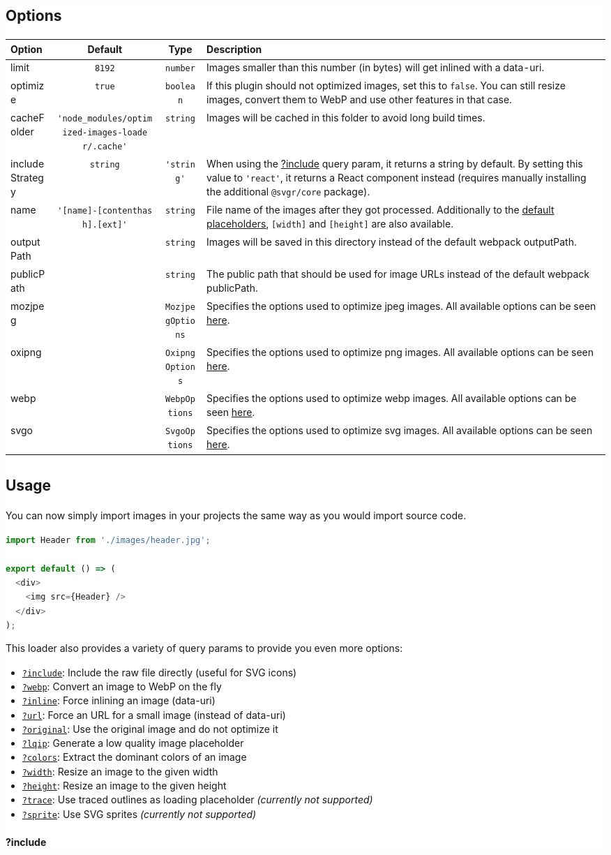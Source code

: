 ## Options

| Option | Default | Type | Description |
| :--- | :------: | :--: | :---------- |
| limit | `8192` | `number` | Images smaller than this number (in bytes) will get inlined with a data-uri. |
| optimize | `true` | `boolean` | If this plugin should not optimized images, set this to `false`. You can still resize images, convert them to WebP and use other features in that case. |
| cacheFolder | `'node_modules/optimized-images-loader/.cache'` | `string` | Images will be cached in this folder to avoid long build times. |
| includeStrategy | `string` | `'string'` | When using the [?include](#include) query param, it returns a string by default. By setting this value to `'react'`, it returns a React component instead (requires manually installing the additional `@svgr/core` package). |
| name | `'[name]-[contenthash].[ext]'` | `string` | File name of the images after they got processed. Additionally to the [default placeholders](https://github.com/webpack-contrib/file-loader#placeholders), `[width]` and `[height]` are also available. |
| outputPath | | `string` | Images will be saved in this directory instead of the default webpack outputPath. |
| publicPath | | `string` | The public path that should be used for image URLs instead of the default webpack publicPath. |
| mozjpeg | | `MozjpegOptions` | Specifies the options used to optimize jpeg images. All available options can be seen [here](https://www.npmjs.com/package/@wasm-codecs/mozjpeg#encodeoptions-encodeoptions). |
| oxipng | | `OxipngOptions` | Specifies the options used to optimize png images. All available options can be seen [here](https://www.npmjs.com/package/@wasm-codecs/oxipng#encodeoptions-encodeoptions). |
| webp | | `WebpOptions` | Specifies the options used to optimize webp images. All available options can be seen [here](https://sharp.pixelplumbing.com/api-output#webp). |
| svgo | | `SvgoOptions` | Specifies the options used to optimize svg images. All available options can be seen [here](https://github.com/svg/svgo#what-it-can-do). |

## Usage

You can now simply import images in your projects the same way as you would import source code.

```javascript
import Header from './images/header.jpg';

export default () => (
  <div>
    <img src={Header} />
  </div>
);
```

This loader also provides a variety of query params to provide you even more options:

* [`?include`](#include): Include the raw file directly (useful for SVG icons)
* [`?webp`](#webp): Convert an image to WebP on the fly
* [`?inline`](#inline): Force inlining an image (data-uri)
* [`?url`](#url): Force an URL for a small image (instead of data-uri)
* [`?original`](#original): Use the original image and do not optimize it
* [`?lqip`](#lqip): Generate a low quality image placeholder
* [`?colors`](#colors): Extract the dominant colors of an image
* [`?width`](#width): Resize an image to the given width
* [`?height`](#height): Resize an image to the given height
* [`?trace`](#trace): Use traced outlines as loading placeholder *(currently not supported)*
* [`?sprite`](#sprite): Use SVG sprites *(currently not supported)*

#### ?include

